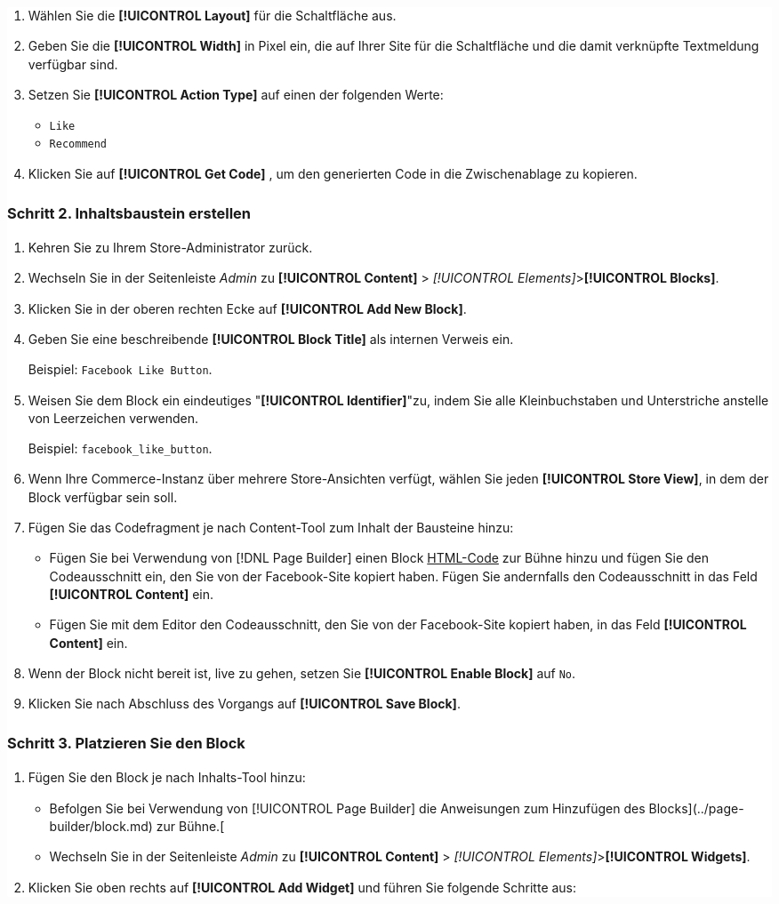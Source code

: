 1. Wählen Sie die **[!UICONTROL Layout]** für die Schaltfläche aus.

1. Geben Sie die **[!UICONTROL Width]** in Pixel ein, die auf Ihrer Site für die Schaltfläche und die damit verknüpfte Textmeldung verfügbar sind.

1. Setzen Sie **[!UICONTROL Action Type]** auf einen der folgenden Werte:

   - `Like`
   - `Recommend`

1. Klicken Sie auf **[!UICONTROL Get Code]** , um den generierten Code in die Zwischenablage zu kopieren.

### Schritt 2. Inhaltsbaustein erstellen

1. Kehren Sie zu Ihrem Store-Administrator zurück.

1. Wechseln Sie in der Seitenleiste _Admin_ zu **[!UICONTROL Content]** > _[!UICONTROL Elements]_>**[!UICONTROL Blocks]**.

1. Klicken Sie in der oberen rechten Ecke auf **[!UICONTROL Add New Block]**.

1. Geben Sie eine beschreibende **[!UICONTROL Block Title]** als internen Verweis ein.

   Beispiel: `Facebook Like Button`.

1. Weisen Sie dem Block ein eindeutiges &quot;**[!UICONTROL Identifier]**&quot;zu, indem Sie alle Kleinbuchstaben und Unterstriche anstelle von Leerzeichen verwenden.

   Beispiel: `facebook_like_button`.

1. Wenn Ihre Commerce-Instanz über mehrere Store-Ansichten verfügt, wählen Sie jeden **[!UICONTROL Store View]**, in dem der Block verfügbar sein soll.

1. Fügen Sie das Codefragment je nach Content-Tool zum Inhalt der Bausteine hinzu:

   - Fügen Sie bei Verwendung von [!DNL Page Builder] einen Block [HTML-Code](../page-builder/html-code.md) zur Bühne hinzu und fügen Sie den Codeausschnitt ein, den Sie von der Facebook-Site kopiert haben. Fügen Sie andernfalls den Codeausschnitt in das Feld **[!UICONTROL Content]** ein.

   - Fügen Sie mit dem Editor den Codeausschnitt, den Sie von der Facebook-Site kopiert haben, in das Feld **[!UICONTROL Content]** ein.

1. Wenn der Block nicht bereit ist, live zu gehen, setzen Sie **[!UICONTROL Enable Block]** auf `No`.

1. Klicken Sie nach Abschluss des Vorgangs auf **[!UICONTROL Save Block]**.

### Schritt 3. Platzieren Sie den Block

1. Fügen Sie den Block je nach Inhalts-Tool hinzu:

   - Befolgen Sie bei Verwendung von [!UICONTROL Page Builder] die Anweisungen zum Hinzufügen des Blocks](../page-builder/block.md) zur Bühne.[

   - Wechseln Sie in der Seitenleiste _Admin_ zu **[!UICONTROL Content]** > _[!UICONTROL Elements]_>**[!UICONTROL Widgets]**.

1. Klicken Sie oben rechts auf **[!UICONTROL Add Widget]** und führen Sie folgende Schritte aus:
